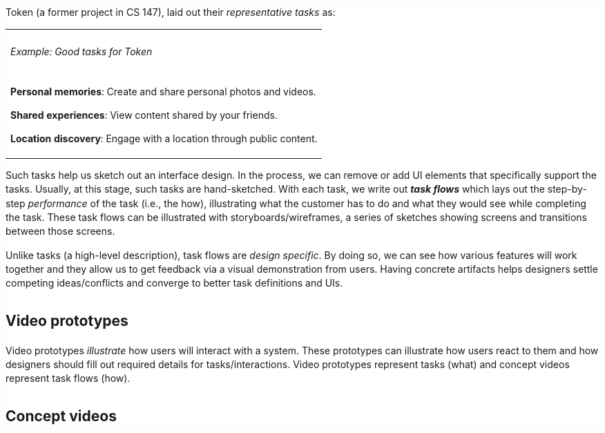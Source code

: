 
Token (a former project in CS 147), laid out their
_representative tasks_ as: 


<table>
  <tr>
   <td>
<h6>Example: Good tasks for Token</h6>


   </td>
  </tr>
  <tr>
   <td><strong>Personal memories</strong>: Create and share personal photos and videos.
<p>
<strong>Shared experiences</strong>: View content shared by your friends.
<p>
<strong>Location discovery</strong>: Engage with a location through public content.
   </td>
  </tr>
</table>


Such tasks help us sketch out an interface design. In the
process, we can remove or add UI elements that specifically
support the tasks. Usually, at this stage, such tasks are
hand-sketched. With each task, we write out **_task flows_**
which lays out the step-by-step _performance_ of the task
(i.e., the how), illustrating what the customer has to do
and what they would see while completing the task. These
task flows can be illustrated with storyboards/wireframes, a
series of sketches showing screens and transitions between
those screens.

Unlike tasks (a high-level description), task flows are
_design specific_. By doing so, we can see how various
features will work together and they allow us to get
feedback via a visual demonstration from users. Having
concrete artifacts helps designers settle competing
ideas/conflicts and converge to better task definitions and
UIs. 


## Video prototypes

Video prototypes _illustrate_ how users will interact with a
system. These prototypes can illustrate how users react to
them and how designers should fill out required details for
tasks/interactions. Video prototypes represent tasks (what)
and concept videos represent task flows (how).


## Concept videos
